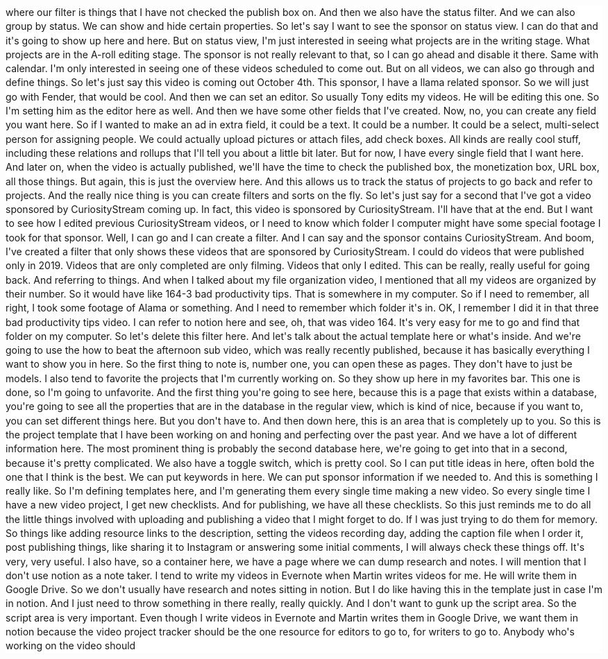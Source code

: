 where our filter is things that I have not checked the publish box on. And then we also have the status filter. And we can also group by status. We can show and hide certain properties. So let's say I want to see the sponsor on status view. I can do that and it's going to show up here and here. But on status view, I'm just interested in seeing what projects are in the writing stage. What projects are in the A-roll editing stage. The sponsor is not really relevant to that, so I can go ahead and disable it there. Same with calendar. I'm only interested in seeing one of these videos scheduled to come out. But on all videos, we can also go through and define things. So let's just say this video is coming out October 4th. This sponsor, I have a llama related sponsor. So we will just go with Fender, that would be cool. And then we can set an editor. So usually Tony edits my videos. He will be editing this one. So I'm setting him as the editor here as well. And then we have some other fields that I've created. Now, no, you can create any field you want here. So if I wanted to make an ad in extra field, it could be a text. It could be a number. It could be a select, multi-select person for assigning people. We could actually upload pictures or attach files, add check boxes. All kinds are really cool stuff, including these relations and rollups that I'll tell you about a little bit later. But for now, I have every single field that I want here. And later on, when the video is actually published, we'll have the time to check the published box, the monetization box, URL box, all those things. But again, this is just the overview here. And this allows us to track the status of projects to go back and refer to projects. And the really nice thing is you can create filters and sorts on the fly. So let's just say for a second that I've got a video sponsored by CuriosityStream coming up. In fact, this video is sponsored by CuriosityStream. I'll have that at the end. But I want to see how I edited previous CuriosityStream videos, or I need to know which folder I computer might have some special footage I took for that sponsor. Well, I can go and I can create a filter. And I can say and the sponsor contains CuriosityStream. And boom, I've created a filter that only shows these videos that are sponsored by CuriosityStream. I could do videos that were published only in 2019. Videos that are only completed are only filming. Videos that only I edited. This can be really, really useful for going back. And referring to things. And when I talked about my file organization video, I mentioned that all my videos are organized by their number. So it would have like 164-3 bad productivity tips. That is somewhere in my computer. So if I need to remember, all right, I took some footage of Alama or something. And I need to remember which folder it's in. OK, I remember I did it in that three bad productivity tips video. I can refer to notion here and see, oh, that was video 164. It's very easy for me to go and find that folder on my computer. So let's delete this filter here. And let's talk about the actual template here or what's inside. And we're going to use the how to beat the afternoon sub video, which was really recently published, because it has basically everything I want to show you in here. So the first thing to note is, number one, you can open these as pages. They don't have to just be models. I also tend to favorite the projects that I'm currently working on. So they show up here in my favorites bar. This one is done, so I'm going to unfavorite. And the first thing you're going to see here, because this is a page that exists within a database, you're going to see all the properties that are in the database in the regular view, which is kind of nice, because if you want to, you can set different things here. But you don't have to. And then down here, this is an area that is completely up to you. So this is the project template that I have been working on and honing and perfecting over the past year. And we have a lot of different information here. The most prominent thing is probably the second database here, we're going to get into that in a second, because it's pretty complicated. We also have a toggle switch, which is pretty cool. So I can put title ideas in here, often bold the one that I think is the best. We can put keywords in here. We can put sponsor information if we needed to. And this is something I really like. So I'm defining templates here, and I'm generating them every single time making a new video. So every single time I have a new video project, I get new checklists. And for publishing, we have all these checklists. So this just reminds me to do all the little things involved with uploading and publishing a video that I might forget to do. If I was just trying to do them for memory. So things like adding resource links to the description, setting the videos recording day, adding the caption file when I order it, post publishing things, like sharing it to Instagram or answering some initial comments, I will always check these things off. It's very, very useful. I also have, so a container here, we have a page where we can dump research and notes. I will mention that I don't use notion as a note taker. I tend to write my videos in Evernote when Martin writes videos for me. He will write them in Google Drive. So we don't usually have research and notes sitting in notion. But I do like having this in the template just in case I'm in notion. And I just need to throw something in there really, really quickly. And I don't want to gunk up the script area. So the script area is very important. Even though I write videos in Evernote and Martin writes them in Google Drive, we want them in notion because the video project tracker should be the one resource for editors to go to, for writers to go to. Anybody who's working on the video should